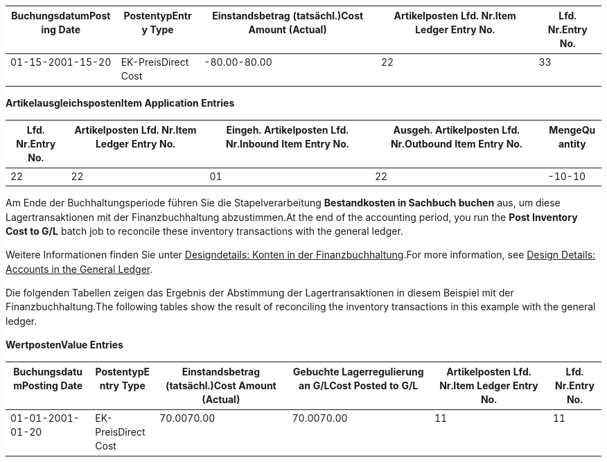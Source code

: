|<span data-ttu-id="27700-179">Buchungsdatum</span><span class="sxs-lookup"><span data-stu-id="27700-179">Posting Date</span></span>|<span data-ttu-id="27700-180">Postentyp</span><span class="sxs-lookup"><span data-stu-id="27700-180">Entry Type</span></span>|<span data-ttu-id="27700-181">Einstandsbetrag (tatsächl.)</span><span class="sxs-lookup"><span data-stu-id="27700-181">Cost Amount (Actual)</span></span>|<span data-ttu-id="27700-182">Artikelposten Lfd. Nr.</span><span class="sxs-lookup"><span data-stu-id="27700-182">Item Ledger Entry No.</span></span>|<span data-ttu-id="27700-183">Lfd. Nr.</span><span class="sxs-lookup"><span data-stu-id="27700-183">Entry No.</span></span>|  
|------------------|----------------|----------------------------|---------------------------|---------------|  
|<span data-ttu-id="27700-184">01-15-20</span><span class="sxs-lookup"><span data-stu-id="27700-184">01-15-20</span></span>|<span data-ttu-id="27700-185">EK-Preis</span><span class="sxs-lookup"><span data-stu-id="27700-185">Direct Cost</span></span>|<span data-ttu-id="27700-186">-80.00</span><span class="sxs-lookup"><span data-stu-id="27700-186">-80.00</span></span>|<span data-ttu-id="27700-187">2</span><span class="sxs-lookup"><span data-stu-id="27700-187">2</span></span>|<span data-ttu-id="27700-188">3</span><span class="sxs-lookup"><span data-stu-id="27700-188">3</span></span>|  

 <span data-ttu-id="27700-189">**Artikelausgleichsposten**</span><span class="sxs-lookup"><span data-stu-id="27700-189">**Item Application Entries**</span></span>  

|<span data-ttu-id="27700-190">Lfd. Nr.</span><span class="sxs-lookup"><span data-stu-id="27700-190">Entry No.</span></span>|<span data-ttu-id="27700-191">Artikelposten Lfd. Nr.</span><span class="sxs-lookup"><span data-stu-id="27700-191">Item Ledger Entry No.</span></span>|<span data-ttu-id="27700-192">Eingeh. Artikelposten Lfd. Nr.</span><span class="sxs-lookup"><span data-stu-id="27700-192">Inbound Item Entry No.</span></span>|<span data-ttu-id="27700-193">Ausgeh. Artikelposten Lfd. Nr.</span><span class="sxs-lookup"><span data-stu-id="27700-193">Outbound Item Entry No.</span></span>|<span data-ttu-id="27700-194">Menge</span><span class="sxs-lookup"><span data-stu-id="27700-194">Quantity</span></span>|  
|---------------|---------------------------|----------------------------|-----------------------------|--------------|  
|<span data-ttu-id="27700-195">2</span><span class="sxs-lookup"><span data-stu-id="27700-195">2</span></span>|<span data-ttu-id="27700-196">2</span><span class="sxs-lookup"><span data-stu-id="27700-196">2</span></span>|<span data-ttu-id="27700-197">0</span><span class="sxs-lookup"><span data-stu-id="27700-197">1</span></span>|<span data-ttu-id="27700-198">2</span><span class="sxs-lookup"><span data-stu-id="27700-198">2</span></span>|<span data-ttu-id="27700-199">-10</span><span class="sxs-lookup"><span data-stu-id="27700-199">-10</span></span>|  

 <span data-ttu-id="27700-200">Am Ende der Buchhaltungsperiode führen Sie die Stapelverarbeitung **Bestandkosten in Sachbuch buchen** aus, um diese Lagertransaktionen mit der Finanzbuchhaltung abzustimmen.</span><span class="sxs-lookup"><span data-stu-id="27700-200">At the end of the accounting period, you run the **Post Inventory Cost to G/L** batch job to reconcile these inventory transactions with the general ledger.</span></span>  

 <span data-ttu-id="27700-201">Weitere Informationen finden Sie unter [Designdetails: Konten in der Finanzbuchhaltung](design-details-accounts-in-the-general-ledger.md).</span><span class="sxs-lookup"><span data-stu-id="27700-201">For more information, see [Design Details: Accounts in the General Ledger](design-details-accounts-in-the-general-ledger.md).</span></span>  

 <span data-ttu-id="27700-202">Die folgenden Tabellen zeigen das Ergebnis der Abstimmung der Lagertransaktionen in diesem Beispiel mit der Finanzbuchhaltung.</span><span class="sxs-lookup"><span data-stu-id="27700-202">The following tables show the result of reconciling the inventory transactions in this example with the general ledger.</span></span>  

 <span data-ttu-id="27700-203">**Wertposten**</span><span class="sxs-lookup"><span data-stu-id="27700-203">**Value Entries**</span></span>  

|<span data-ttu-id="27700-204">Buchungsdatum</span><span class="sxs-lookup"><span data-stu-id="27700-204">Posting Date</span></span>|<span data-ttu-id="27700-205">Postentyp</span><span class="sxs-lookup"><span data-stu-id="27700-205">Entry Type</span></span>|<span data-ttu-id="27700-206">Einstandsbetrag (tatsächl.)</span><span class="sxs-lookup"><span data-stu-id="27700-206">Cost Amount (Actual)</span></span>|<span data-ttu-id="27700-207">Gebuchte Lagerregulierung an G/L</span><span class="sxs-lookup"><span data-stu-id="27700-207">Cost Posted to G/L</span></span>|<span data-ttu-id="27700-208">Artikelposten Lfd. Nr.</span><span class="sxs-lookup"><span data-stu-id="27700-208">Item Ledger Entry No.</span></span>|<span data-ttu-id="27700-209">Lfd. Nr.</span><span class="sxs-lookup"><span data-stu-id="27700-209">Entry No.</span></span>|  
|------------------|----------------|----------------------------|-------------------------|---------------------------|---------------|  
|<span data-ttu-id="27700-210">01-01-20</span><span class="sxs-lookup"><span data-stu-id="27700-210">01-01-20</span></span>|<span data-ttu-id="27700-211">EK-Preis</span><span class="sxs-lookup"><span data-stu-id="27700-211">Direct Cost</span></span>|<span data-ttu-id="27700-212">70.00</span><span class="sxs-lookup"><span data-stu-id="27700-212">70.00</span></span>|<span data-ttu-id="27700-213">70.00</span><span class="sxs-lookup"><span data-stu-id="27700-213">70.00</span></span>|<span data-ttu-id="27700-214">1</span><span class="sxs-lookup"><span data-stu-id="27700-214">1</span></span>|<span data-ttu-id="27700-215">1</span><span class="sxs-lookup"><span data-stu-id="27700-215">1</span></span>|  